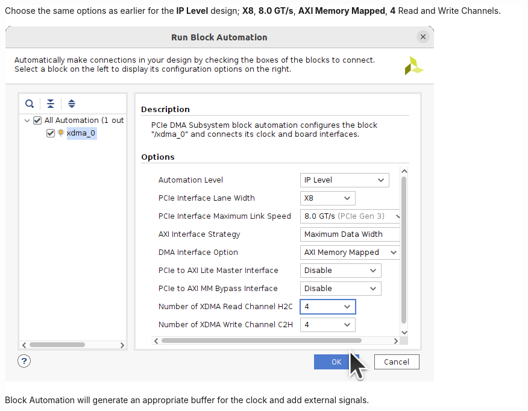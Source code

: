 Choose the same options as earlier for the **IP Level** design; **X8**, **8.0 GT/s**, **AXI Memory Mapped**, **4** Read and Write Channels.

![Block Automation Options](img/Run_Block_Automation_Options.png)

Block Automation will generate an appropriate buffer for the clock and add external signals.
